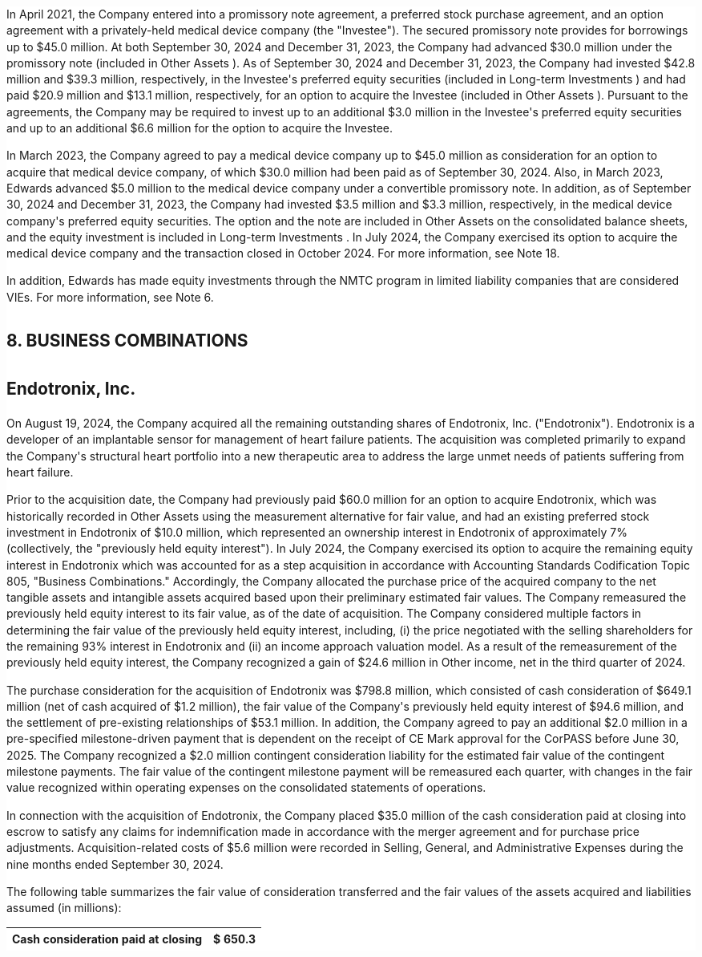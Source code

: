 <p>In April 2021, the Company entered into a promissory note agreement, a preferred stock purchase agreement, and an option agreement with a privately-held medical device company (the "Investee"). The secured promissory note provides for borrowings up to $45.0 million. At both September 30, 2024 and December 31, 2023, the Company had advanced $30.0 million under the promissory note (included in Other Assets ). As of September 30, 2024 and December 31, 2023, the Company had invested $42.8 million and $39.3 million, respectively, in the Investee's preferred equity securities (included in Long-term Investments ) and had paid $20.9 million and $13.1 million, respectively, for an option to acquire the Investee (included in Other Assets ). Pursuant to the agreements, the Company may be required to invest up to an additional $3.0 million in the Investee's preferred equity securities and up to an additional $6.6 million for the option to acquire the Investee.</p>
<p>In March 2023, the Company agreed to pay a medical device company up to $45.0 million as consideration for an option to acquire that medical device company, of which $30.0 million had been paid as of September 30, 2024. Also, in March 2023, Edwards advanced $5.0 million to the medical device company under a convertible promissory note. In addition, as of September 30, 2024 and December 31, 2023, the Company had invested $3.5 million and $3.3 million, respectively, in the medical device company's preferred equity securities. The option and the note are included in Other Assets on the consolidated balance sheets, and the equity investment is included in Long-term Investments . In July 2024, the Company exercised its option to acquire the medical device company and the transaction closed in October 2024. For more information, see Note 18.</p>
<p>In addition, Edwards has made equity investments through the NMTC program in limited liability companies that are considered VIEs. For more information, see Note 6.</p>
<h2>8. BUSINESS COMBINATIONS</h2>
<h2>Endotronix, Inc.</h2>
<p>On August 19, 2024, the Company acquired all the remaining outstanding shares of Endotronix, Inc. ("Endotronix"). Endotronix is a developer of an implantable sensor for management of heart failure patients. The acquisition was completed primarily to expand the Company's structural heart portfolio into a new therapeutic area to address the large unmet needs of patients suffering from heart failure.</p>
<p>Prior to the acquisition date, the Company had previously paid $60.0 million for an option to acquire Endotronix, which was historically recorded in Other Assets using the measurement alternative for fair value, and had an existing preferred stock investment in Endotronix of $10.0 million, which represented an ownership interest in Endotronix of approximately 7% (collectively, the "previously held equity interest"). In July 2024, the Company exercised its option to acquire the remaining equity interest in Endotronix which was accounted for as a step acquisition in accordance with Accounting Standards Codification Topic 805, "Business Combinations." Accordingly, the Company allocated the purchase price of the acquired company to the net tangible assets and intangible assets acquired based upon their preliminary estimated fair values. The Company remeasured the previously held equity interest to its fair value, as of the date of acquisition. The Company considered multiple factors in determining the fair value of the previously held equity interest, including, (i) the price negotiated with the selling shareholders for the remaining 93% interest in Endotronix and (ii) an income approach valuation model. As a result of the remeasurement of the previously held equity interest, the Company recognized a gain of $24.6 million in Other income, net in the third quarter of 2024.</p>
<p>The purchase consideration for the acquisition of Endotronix was $798.8 million, which consisted of cash consideration of $649.1 million (net of cash acquired of $1.2 million), the fair value of the Company's previously held equity interest of $94.6 million, and the settlement of pre-existing relationships of $53.1 million. In addition, the Company agreed to pay an additional $2.0 million in a pre-specified milestone-driven payment that is dependent on the receipt of CE Mark approval for the CorPASS before June 30, 2025. The Company recognized a $2.0 million contingent consideration liability for the estimated fair value of the contingent milestone payments. The fair value of the contingent milestone payment will be remeasured each quarter, with changes in the fair value recognized within operating expenses on the consolidated statements of operations.</p>
<p>In connection with the acquisition of Endotronix, the Company placed $35.0 million of the cash consideration paid at closing into escrow to satisfy any claims for indemnification made in accordance with the merger agreement and for purchase price adjustments. Acquisition-related costs of $5.6 million were recorded in Selling, General, and Administrative Expenses during the nine months ended September 30, 2024.</p>
<p>The following table summarizes the fair value of consideration transferred and the fair values of the assets acquired and liabilities assumed (in millions):</p>
<table>
<thead>
<tr>
<th>Cash consideration paid at closing</th>
<th>$ 650.3</th>
</tr>